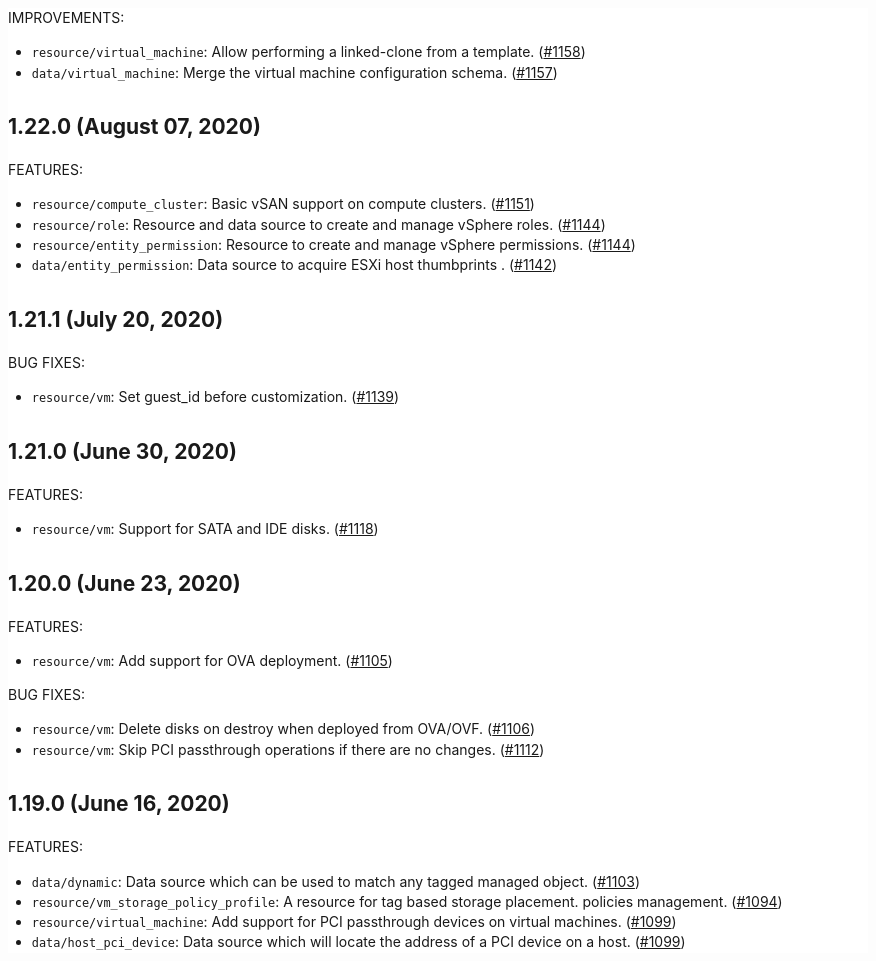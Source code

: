 IMPROVEMENTS:
* `resource/virtual_machine`: Allow performing a linked-clone from a template. ([#1158](https://github.com/hashicorp/terraform-provider-vsphere/pull/1158))
* `data/virtual_machine`: Merge the virtual machine configuration schema. ([#1157](https://github.com/hashicorp/terraform-provider-vsphere/pull/1157))

## 1.22.0 (August 07, 2020)

FEATURES:
* `resource/compute_cluster`: Basic vSAN support on compute clusters. ([#1151](https://github.com/hashicorp/terraform-provider-vsphere/pull/1151))
* `resource/role`: Resource and data source to create and manage vSphere roles. ([#1144](https://github.com/hashicorp/terraform-provider-vsphere/pull/1144))
* `resource/entity_permission`: Resource to create and manage vSphere permissions. ([#1144](https://github.com/hashicorp/terraform-provider-vsphere/pull/1144))
* `data/entity_permission`: Data source to acquire ESXi host thumbprints . ([#1142](https://github.com/hashicorp/terraform-provider-vsphere/pull/1142))

## 1.21.1 (July 20, 2020)
BUG FIXES:
* `resource/vm`: Set guest_id before customization. ([#1139](https://github.com/hashicorp/terraform-provider-vsphere/pull/1139))

## 1.21.0 (June 30, 2020)
FEATURES:
* `resource/vm`: Support for SATA and IDE disks. ([#1118](https://github.com/hashicorp/terraform-provider-vsphere/pull/1118))

## 1.20.0 (June 23, 2020)

FEATURES:
* `resource/vm`: Add support for OVA deployment. ([#1105](https://github.com/hashicorp/terraform-provider-vsphere/pull/1105))

BUG FIXES:
* `resource/vm`: Delete disks on destroy when deployed from OVA/OVF. ([#1106](https://github.com/hashicorp/terraform-provider-vsphere/pull/1106))
* `resource/vm`: Skip PCI passthrough operations if there are no changes. ([#1112](https://github.com/hashicorp/terraform-provider-vsphere/pull/1112))

## 1.19.0 (June 16, 2020)

FEATURES:
* `data/dynamic`: Data source which can be used to match any tagged managed object. ([#1103](https://github.com/hashicorp/terraform-provider-vsphere/pull/1103))
* `resource/vm_storage_policy_profile`: A resource for tag based storage placement.
  policies management. ([#1094](https://github.com/hashicorp/terraform-provider-vsphere/pull/1094))
* `resource/virtual_machine`: Add support for PCI passthrough devices on virtual
  machines. ([#1099](https://github.com/hashicorp/terraform-provider-vsphere/pull/1099))
* `data/host_pci_device`: Data source which will locate the address of a PCI
  device on a host. ([#1099](https://github.com/hashicorp/terraform-provider-vsphere/pull/1099))
